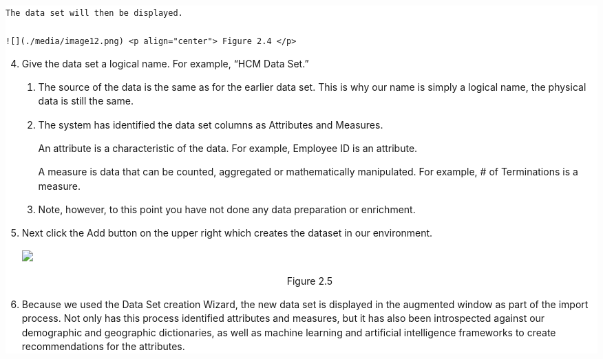     
    The data set will then be displayed.
    
    ![](./media/image12.png) <p align="center"> Figure 2.4 </p>

4.  Give the data set a logical name. For example, “HCM Data Set.”
    
    1.  The source of the data is the same as for the earlier data set.
        This is why our name is simply a logical name, the physical data
        is still the same.
    
    2.  The system has identified the data set columns as Attributes and
        Measures.
        
        An attribute is a characteristic of the data. For example,
        Employee ID is an attribute.
        
        A measure is data that can be counted, aggregated or
        mathematically manipulated. For example, \# of Terminations is a
        measure.
    
    3.  Note, however, to this point you have not done any data
        preparation or enrichment.

5.  Next click the Add button on the upper right which creates the
    dataset in our environment.
    
    ![](./media/image13.png) 
    <p align="center"> Figure 2.5 </p>

6.  Because we used the Data Set creation Wizard, the new data set is
    displayed in the augmented window as part of the import process. Not
    only has this process identified attributes and measures, but it has
    also been introspected against our demographic and geographic
    dictionaries, as well as machine learning and artificial
    intelligence frameworks to create recommendations for the
    attributes.
    